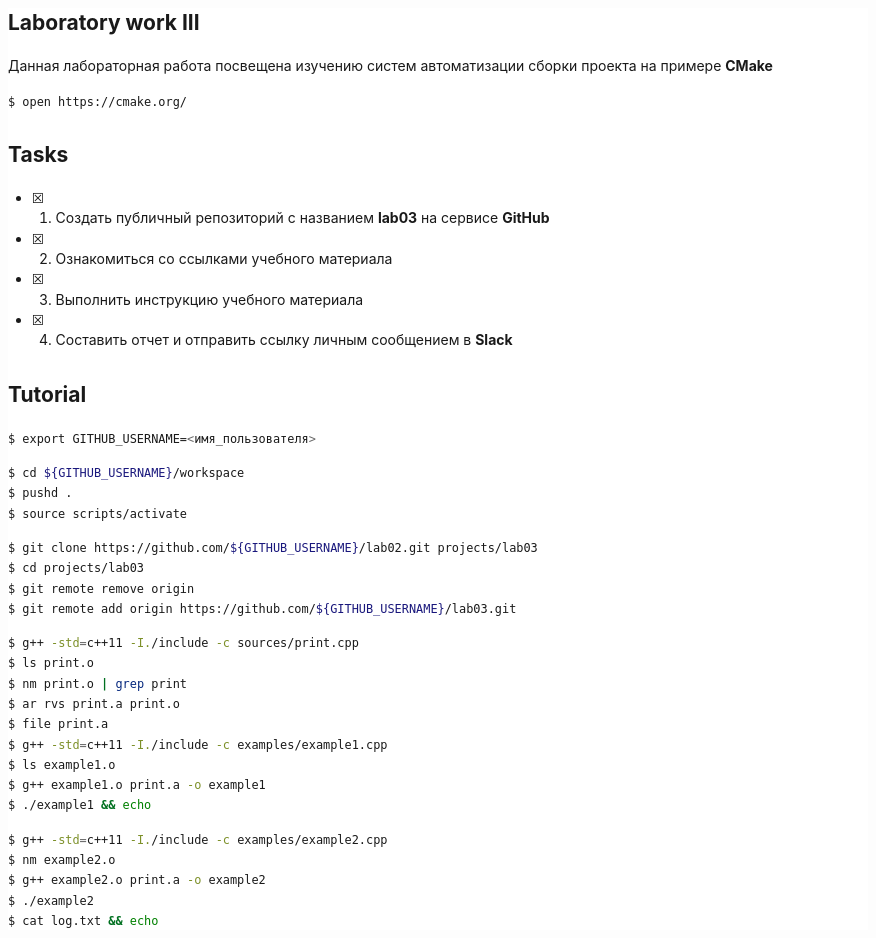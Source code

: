 ## Laboratory work III

Данная лабораторная работа посвещена изучению систем автоматизации сборки проекта на примере **CMake**

```sh
$ open https://cmake.org/
```

## Tasks

- [x] 1. Создать публичный репозиторий с названием **lab03** на сервисе **GitHub**
- [x] 2. Ознакомиться со ссылками учебного материала
- [x] 3. Выполнить инструкцию учебного материала
- [x] 4. Составить отчет и отправить ссылку личным сообщением в **Slack**

## Tutorial

```sh
$ export GITHUB_USERNAME=<имя_пользователя>
```

```sh
$ cd ${GITHUB_USERNAME}/workspace
$ pushd .
$ source scripts/activate
```

```sh
$ git clone https://github.com/${GITHUB_USERNAME}/lab02.git projects/lab03
$ cd projects/lab03
$ git remote remove origin
$ git remote add origin https://github.com/${GITHUB_USERNAME}/lab03.git
```

```sh
$ g++ -std=c++11 -I./include -c sources/print.cpp
$ ls print.o
$ nm print.o | grep print
$ ar rvs print.a print.o
$ file print.a
$ g++ -std=c++11 -I./include -c examples/example1.cpp
$ ls example1.o
$ g++ example1.o print.a -o example1
$ ./example1 && echo
```

```sh
$ g++ -std=c++11 -I./include -c examples/example2.cpp
$ nm example2.o
$ g++ example2.o print.a -o example2
$ ./example2
$ cat log.txt && echo
```
